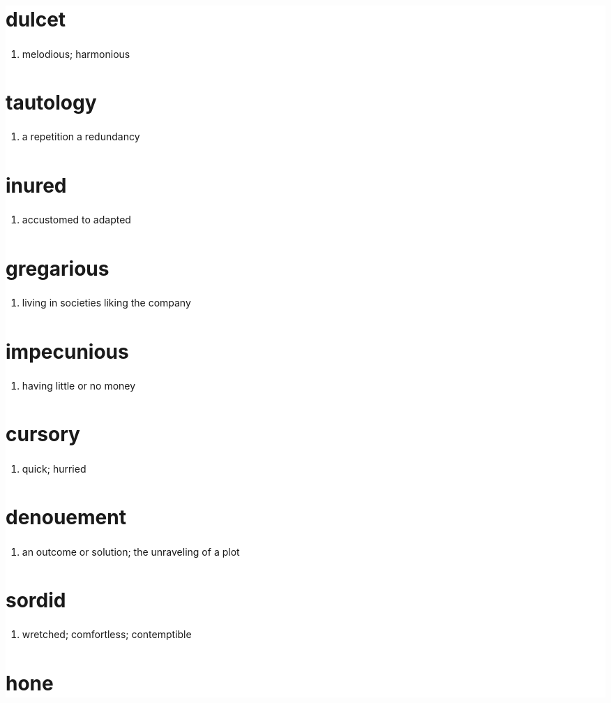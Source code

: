 # dulcet

1. melodious; harmonious

>>>>

# tautology

1. a repetition a redundancy

>>>>

# inured

1. accustomed to adapted

>>>>

# gregarious

1. living in societies liking the company

>>>>

# impecunious

1. having little or no money

>>>>

# cursory

1. quick; hurried

>>>>

# denouement

1. an outcome or solution; the unraveling of a plot

>>>>

# sordid

1. wretched; comfortless; contemptible

>>>>

# hone
